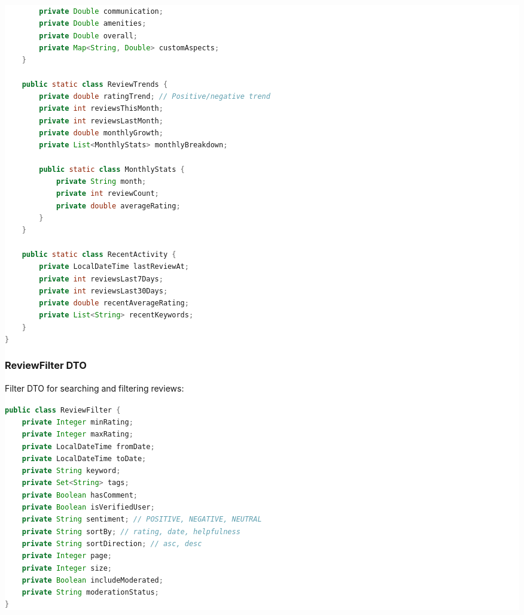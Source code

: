 ```java
        private Double communication;
        private Double amenities;
        private Double overall;
        private Map<String, Double> customAspects;
    }
    
    public static class ReviewTrends {
        private double ratingTrend; // Positive/negative trend
        private int reviewsThisMonth;
        private int reviewsLastMonth;
        private double monthlyGrowth;
        private List<MonthlyStats> monthlyBreakdown;
        
        public static class MonthlyStats {
            private String month;
            private int reviewCount;
            private double averageRating;
        }
    }
    
    public static class RecentActivity {
        private LocalDateTime lastReviewAt;
        private int reviewsLast7Days;
        private int reviewsLast30Days;
        private double recentAverageRating;
        private List<String> recentKeywords;
    }
}
```

### ReviewFilter DTO

Filter DTO for searching and filtering reviews:

```java
public class ReviewFilter {
    private Integer minRating;
    private Integer maxRating;
    private LocalDateTime fromDate;
    private LocalDateTime toDate;
    private String keyword;
    private Set<String> tags;
    private Boolean hasComment;
    private Boolean isVerifiedUser;
    private String sentiment; // POSITIVE, NEGATIVE, NEUTRAL
    private String sortBy; // rating, date, helpfulness
    private String sortDirection; // asc, desc
    private Integer page;
    private Integer size;
    private Boolean includeModerated;
    private String moderationStatus;
}
```
